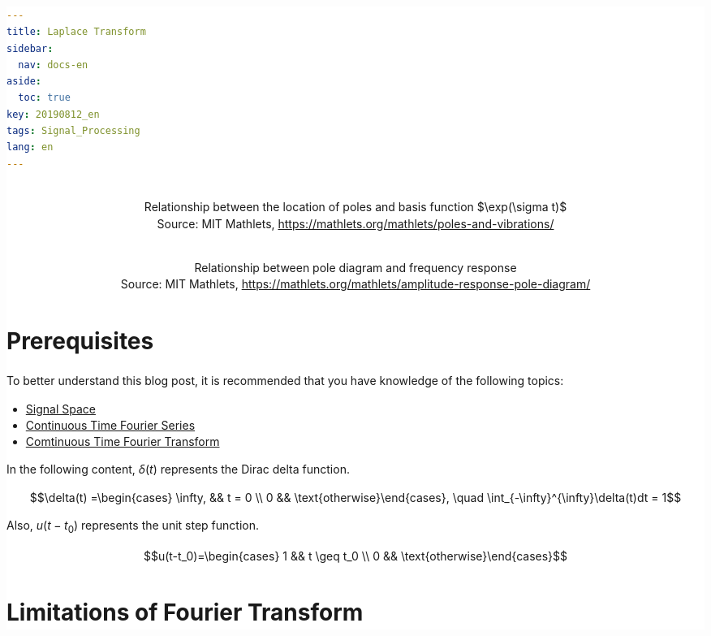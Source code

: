 ```yaml
---
title: Laplace Transform
sidebar:
  nav: docs-en
aside:
  toc: true
key: 20190812_en
tags: Signal_Processing
lang: en
---
```


<p align = "center">
  <iframe width = "101%" height = "630" src = "https://mathlets.org/javascript/build/polesVibrations.html" frameborder = "0"></iframe>
  <br>
  Relationship between the location of poles and basis function $\exp(\sigma t)$
  <br>
  Source: MIT Mathlets, 
  <a href = "https://mathlets.org/mathlets/poles-and-vibrations/">https://mathlets.org/mathlets/poles-and-vibrations/</a>
</p>

<p align = "center">
  <iframe width = "101%" height = "630" src = "https://mathlets.org/javascript/build/ampRespPoleDiagram.html" frameborder = "0"></iframe>
  <br>
  Relationship between pole diagram and frequency response
  <br>
  Source: MIT Mathlets, 
  <a href = "https://mathlets.org/mathlets/amplitude-response-pole-diagram/">https://mathlets.org/mathlets/amplitude-response-pole-diagram/</a>
</p>

# Prerequisites

To better understand this blog post, it is recommended that you have knowledge of the following topics:

* [Signal Space](https://angeloyeo.github.io/2022/01/12/signal_space_en.html)
* [Continuous Time Fourier Series](https://angeloyeo.github.io/2019/06/23/Fourier_Series_en.html)
* [Comtinuous Time Fourier Transform](https://angeloyeo.github.io/2019/07/07/CTFT_en.html)

In the following content, $\delta(t)$ represents the Dirac delta function.

$$\delta(t) =\begin{cases} \infty, && t = 0 \\ 0 && \text{otherwise}\end{cases}, \quad \int_{-\infty}^{\infty}\delta(t)dt = 1$$

Also, $u(t-t_0)$ represents the unit step function.

$$u(t-t_0)=\begin{cases} 1 && t \geq t_0 \\ 0 && \text{otherwise}\end{cases}$$

# Limitations of Fourier Transform
